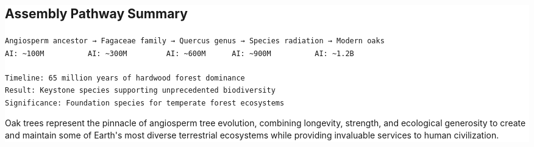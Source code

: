 ## Assembly Pathway Summary

```
Angiosperm ancestor → Fagaceae family → Quercus genus → Species radiation → Modern oaks
AI: ~100M          AI: ~300M         AI: ~600M      AI: ~900M          AI: ~1.2B

Timeline: 65 million years of hardwood forest dominance
Result: Keystone species supporting unprecedented biodiversity
Significance: Foundation species for temperate forest ecosystems
```

Oak trees represent the pinnacle of angiosperm tree evolution, combining longevity, strength, and ecological generosity to create and maintain some of Earth's most diverse terrestrial ecosystems while providing invaluable services to human civilization.